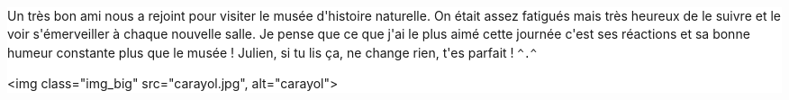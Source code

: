 Un très bon ami nous a rejoint pour visiter le musée d'histoire naturelle. On était assez fatigués mais très heureux de le suivre et le voir s'émerveiller à chaque nouvelle salle. Je pense que ce que j'ai le plus aimé cette journée c'est ses réactions et sa bonne humeur constante plus que le musée ! Julien, si tu lis ça, ne change rien, t'es parfait ! `^.^`


<img class="img_big" src="carayol.jpg", alt="carayol">